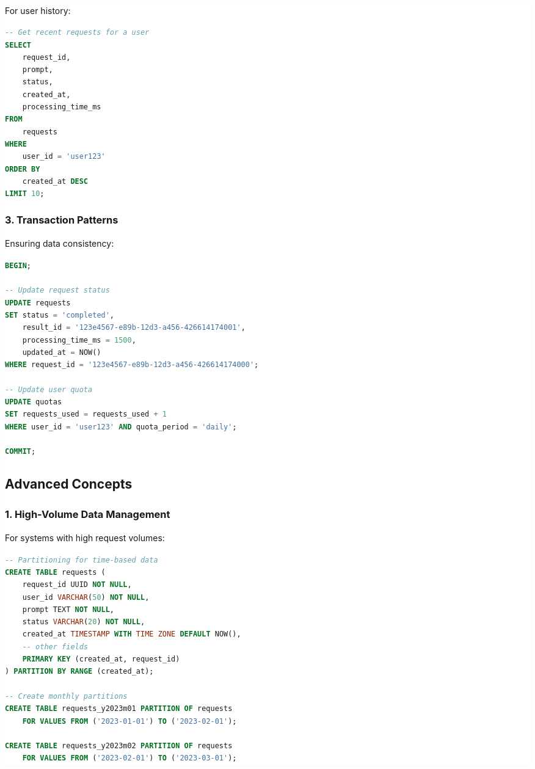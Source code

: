 For user history:

```sql
-- Get recent requests for a user
SELECT 
    request_id, 
    prompt, 
    status, 
    created_at,
    processing_time_ms
FROM 
    requests
WHERE 
    user_id = 'user123'
ORDER BY 
    created_at DESC
LIMIT 10;
```

### 3. Transaction Patterns

Ensuring data consistency:

```sql
BEGIN;

-- Update request status
UPDATE requests 
SET status = 'completed', 
    result_id = '123e4567-e89b-12d3-a456-426614174001',
    processing_time_ms = 1500,
    updated_at = NOW()
WHERE request_id = '123e4567-e89b-12d3-a456-426614174000';

-- Update user quota
UPDATE quotas
SET requests_used = requests_used + 1
WHERE user_id = 'user123' AND quota_period = 'daily';

COMMIT;
```

## Advanced Concepts

### 1. High-Volume Data Management

For systems with high request volumes:

```sql
-- Partitioning for time-based data
CREATE TABLE requests (
    request_id UUID NOT NULL,
    user_id VARCHAR(50) NOT NULL,
    prompt TEXT NOT NULL,
    status VARCHAR(20) NOT NULL,
    created_at TIMESTAMP WITH TIME ZONE DEFAULT NOW(),
    -- other fields
    PRIMARY KEY (created_at, request_id)
) PARTITION BY RANGE (created_at);

-- Create monthly partitions
CREATE TABLE requests_y2023m01 PARTITION OF requests
    FOR VALUES FROM ('2023-01-01') TO ('2023-02-01');

CREATE TABLE requests_y2023m02 PARTITION OF requests
    FOR VALUES FROM ('2023-02-01') TO ('2023-03-01');
```